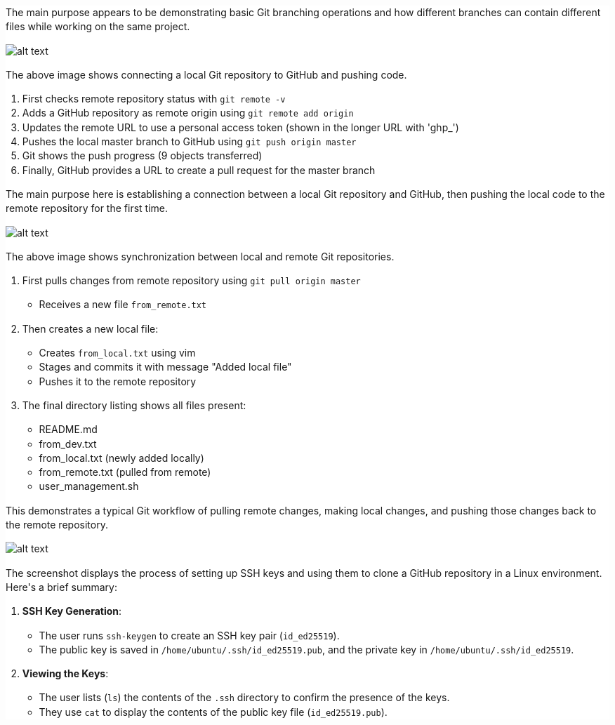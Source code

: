 The main purpose appears to be demonstrating basic Git branching operations and how different branches can contain different files while working on the same project.



![alt text](<Screenshot 2025-02-10 at 12.12.43 PM.png>)

The above image shows connecting a local Git repository to GitHub and pushing code.

1. First checks remote repository status with `git remote -v`
2. Adds a GitHub repository as remote origin using `git remote add origin`
3. Updates the remote URL to use a personal access token (shown in the longer URL with 'ghp_')
4. Pushes the local master branch to GitHub using `git push origin master`
5. Git shows the push progress (9 objects transferred)
6. Finally, GitHub provides a URL to create a pull request for the master branch

The main purpose here is establishing a connection between a local Git repository and GitHub, then pushing the local code to the remote repository for the first time.



![alt text](<Screenshot 2025-02-10 at 12.22.39 PM.png>)

The above image shows synchronization between local and remote Git repositories.

1. First pulls changes from remote repository using `git pull origin master`
   - Receives a new file `from_remote.txt`

2. Then creates a new local file:
   - Creates `from_local.txt` using vim
   - Stages and commits it with message "Added local file"
   - Pushes it to the remote repository

3. The final directory listing shows all files present:
   - README.md
   - from_dev.txt
   - from_local.txt (newly added locally)
   - from_remote.txt (pulled from remote)
   - user_management.sh

This demonstrates a typical Git workflow of pulling remote changes, making local changes, and pushing those changes back to the remote repository.



![alt text](<Screenshot 2025-02-10 at 12.42.30 PM.png>)

The screenshot displays the process of setting up SSH keys and using them to clone a GitHub repository in a Linux environment. Here's a brief summary:

1. **SSH Key Generation**:
   - The user runs `ssh-keygen` to create an SSH key pair (`id_ed25519`).
   - The public key is saved in `/home/ubuntu/.ssh/id_ed25519.pub`, and the private key in `/home/ubuntu/.ssh/id_ed25519`.

2. **Viewing the Keys**:
   - The user lists (`ls`) the contents of the `.ssh` directory to confirm the presence of the keys.
   - They use `cat` to display the contents of the public key file (`id_ed25519.pub`).
